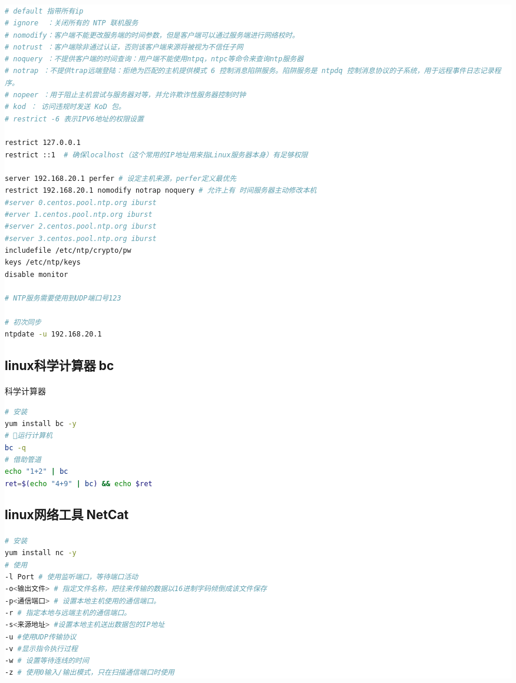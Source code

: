 ```bash
# default 指带所有ip
# ignore  ：关闭所有的 NTP 联机服务
# nomodify：客户端不能更改服务端的时间参数，但是客户端可以通过服务端进行网络校时。
# notrust ：客户端除非通过认证，否则该客户端来源将被视为不信任子网
# noquery ：不提供客户端的时间查询：用户端不能使用ntpq，ntpc等命令来查询ntp服务器
# notrap ：不提供trap远端登陆：拒绝为匹配的主机提供模式 6 控制消息陷阱服务。陷阱服务是 ntpdq 控制消息协议的子系统，用于远程事件日志记录程序。
# nopeer ：用于阻止主机尝试与服务器对等，并允许欺诈性服务器控制时钟
# kod ： 访问违规时发送 KoD 包。
# restrict -6 表示IPV6地址的权限设置

restrict 127.0.0.1
restrict ::1  # 确保localhost（这个常用的IP地址用来指Linux服务器本身）有足够权限

server 192.168.20.1 perfer # 设定主机来源，perfer定义最优先
restrict 192.168.20.1 nomodify notrap noquery # 允许上有 时间服务器主动修改本机
#server 0.centos.pool.ntp.org iburst  
#erver 1.centos.pool.ntp.org iburst
#server 2.centos.pool.ntp.org iburst
#server 3.centos.pool.ntp.org iburst
includefile /etc/ntp/crypto/pw
keys /etc/ntp/keys
disable monitor

# NTP服务需要使用到UDP端口号123

# 初次同步
ntpdate -u 192.168.20.1 
```

## linux科学计算器 bc
科学计算器
```bash
# 安装
yum install bc -y
# 运行计算机
bc -q 
# 借助管道
echo "1+2" | bc
ret=$(echo "4+9" | bc) && echo $ret
```

## linux网络工具  NetCat
```bash
# 安装
yum install nc -y
# 使用
-l Port # 使用监听端口，等待端口活动
-o<输出文件> # 指定文件名称，把往来传输的数据以16进制字码倾倒成该文件保存
-p<通信端口> # 设置本地主机使用的通信端口。
-r # 指定本地与远端主机的通信端口。
-s<来源地址> #设置本地主机送出数据包的IP地址
-u #使用UDP传输协议
-v #显示指令执行过程
-w # 设置等待连线的时间
-z # 使用0输入/输出模式，只在扫描通信端口时使用
```
